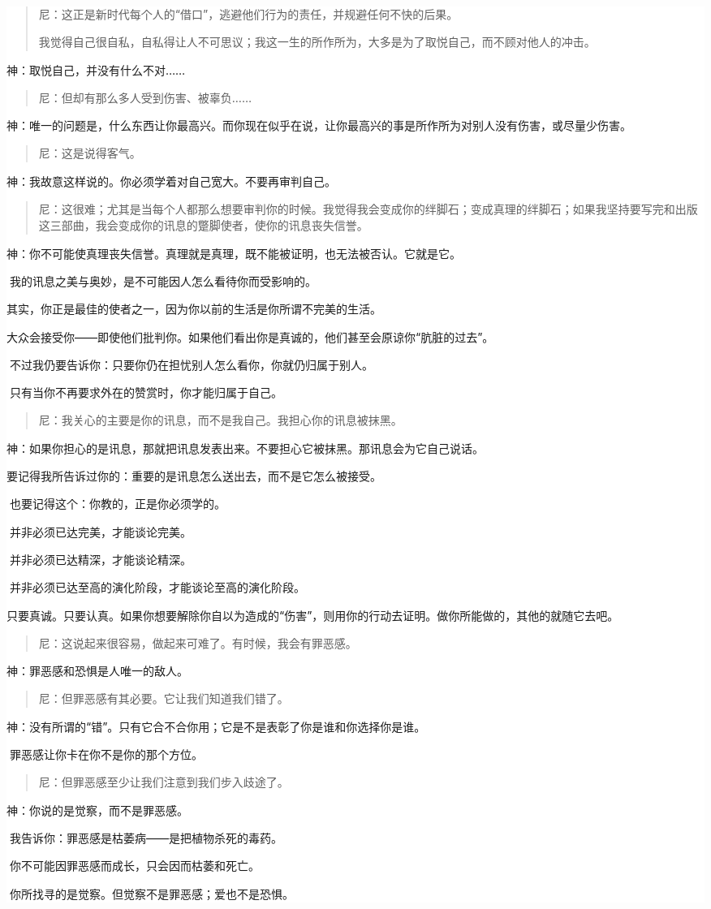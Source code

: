 > 尼：这正是新时代每个人的“借口”，逃避他们行为的责任，并规避任何不快的后果。
>
> ​	我觉得自己很自私，自私得让人不可思议；我这一生的所作所为，大多是为了取悦自己，而不顾对他人的冲击。
>

神：取悦自己，并没有什么不对……

> 尼：但却有那么多人受到伤害、被辜负……

神：唯一的问题是，什么东西让你最高兴。而你现在似乎在说，让你最高兴的事是所作所为对别人没有伤害，或尽量少伤害。

> 尼：这是说得客气。

神：我故意这样说的。你必须学着对自己宽大。不要再审判自己。

> 尼：这很难；尤其是当每个人都那么想要审判你的时候。我觉得我会变成你的绊脚石；变成真理的绊脚石；如果我坚持要写完和出版这三部曲，我会变成你的讯息的蹩脚使者，使你的讯息丧失信誉。

神：你不可能使真理丧失信誉。真理就是真理，既不能被证明，也无法被否认。它就是它。

​	我的讯息之美与奥妙，是不可能因人怎么看待你而受影响的。

​	其实，你正是最佳的使者之一，因为你以前的生活是你所谓不完美的生活。

​	大众会接受你——即使他们批判你。如果他们看出你是真诚的，他们甚至会原谅你“肮脏的过去”。

​	不过我仍要告诉你：只要你仍在担忧别人怎么看你，你就仍归属于别人。

​	只有当你不再要求外在的赞赏时，你才能归属于自己。

> 尼：我关心的主要是你的讯息，而不是我自己。我担心你的讯息被抹黑。

神：如果你担心的是讯息，那就把讯息发表出来。不要担心它被抹黑。那讯息会为它自己说话。

​	要记得我所告诉过你的：重要的是讯息怎么送出去，而不是它怎么被接受。

​	也要记得这个：你教的，正是你必须学的。

​	并非必须已达完美，才能谈论完美。

​	并非必须已达精深，才能谈论精深。

​	并非必须已达至高的演化阶段，才能谈论至高的演化阶段。

​	只要真诚。只要认真。如果你想要解除你自以为造成的“伤害”，则用你的行动去证明。做你所能做的，其他的就随它去吧。

> 尼：这说起来很容易，做起来可难了。有时候，我会有罪恶感。

神：罪恶感和恐惧是人唯一的敌人。

> 尼：但罪恶感有其必要。它让我们知道我们错了。

神：没有所谓的“错”。只有它合不合你用；它是不是表彰了你是谁和你选择你是谁。

​	罪恶感让你卡在你不是你的那个方位。

> 尼：但罪恶感至少让我们注意到我们步入歧途了。

神：你说的是觉察，而不是罪恶感。

​	我告诉你：罪恶感是枯萎病——是把植物杀死的毒药。

​	你不可能因罪恶感而成长，只会因而枯萎和死亡。

​	你所找寻的是觉察。但觉察不是罪恶感；爱也不是恐惧。
